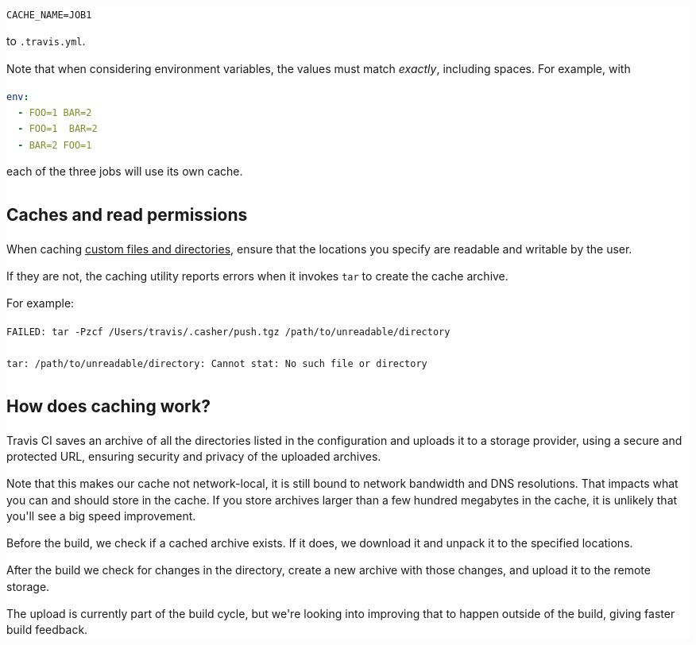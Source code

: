 ```
CACHE_NAME=JOB1
```

to `.travis.yml`.

Note that when considering environment variables, the values must match *exactly*,
including spaces.
For example, with

```yaml
env:
  - FOO=1 BAR=2
  - FOO=1  BAR=2
  - BAR=2 FOO=1
```

each of the three jobs will use its own cache.

## Caches and read permissions

When caching [custom files and directories](/user/caching/#Arbitrary-directories),
ensure that the locations you specify are readable and writable by the user.

If they are not, the caching utility reports errors when it
invokes `tar` to create the cache archive.

For example:

```
FAILED: tar -Pzcf /Users/travis/.casher/push.tgz /path/to/unreadable/directory

tar: /path/to/unreadable/directory: Cannot stat: No such file or directory
```

## How does caching work?

Travis CI saves an archive of all the directories listed in the configuration and uploads
it to a storage provider, using a secure and protected URL, ensuring security and privacy of
the uploaded archives.

Note that this makes our cache not network-local, it is still bound to network
bandwidth and DNS resolutions. That impacts what you can and should store
in the cache. If you store archives larger than a few hundred megabytes in the
cache, it is unlikely that you'll see a big speed improvement.

Before the build, we check if a cached archive exists. If it does, we download it and unpack it to the specified locations.

After the build we check for changes in the directory, create a new archive with those changes, and upload it to the remote storage.

The upload is currently part of the build cycle, but we're looking into improving
that to happen outside of the build, giving faster build feedback.
